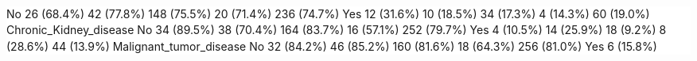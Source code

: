 <td class='firstrow'></td>
<td class='firstrow'></td>
<td class='firstrow'></td>
<td class='firstrow'></td>
</tr>
<tr>
<td class='rowlabel'>No</td>
<td>26 (68.4%)</td>
<td>42 (77.8%)</td>
<td>148 (75.5%)</td>
<td>20 (71.4%)</td>
<td>236 (74.7%)</td>
</tr>
<tr>
<td class='rowlabel lastrow'>Yes</td>
<td class='lastrow'>12 (31.6%)</td>
<td class='lastrow'>10 (18.5%)</td>
<td class='lastrow'>34 (17.3%)</td>
<td class='lastrow'>4 (14.3%)</td>
<td class='lastrow'>60 (19.0%)</td>
</tr>
<tr>
<td class='rowlabel firstrow'>Chronic_Kidney_disease</td>
<td class='firstrow'></td>
<td class='firstrow'></td>
<td class='firstrow'></td>
<td class='firstrow'></td>
<td class='firstrow'></td>
</tr>
<tr>
<td class='rowlabel'>No</td>
<td>34 (89.5%)</td>
<td>38 (70.4%)</td>
<td>164 (83.7%)</td>
<td>16 (57.1%)</td>
<td>252 (79.7%)</td>
</tr>
<tr>
<td class='rowlabel lastrow'>Yes</td>
<td class='lastrow'>4 (10.5%)</td>
<td class='lastrow'>14 (25.9%)</td>
<td class='lastrow'>18 (9.2%)</td>
<td class='lastrow'>8 (28.6%)</td>
<td class='lastrow'>44 (13.9%)</td>
</tr>
<tr>
<td class='rowlabel firstrow'>Malignant_tumor_disease</td>
<td class='firstrow'></td>
<td class='firstrow'></td>
<td class='firstrow'></td>
<td class='firstrow'></td>
<td class='firstrow'></td>
</tr>
<tr>
<td class='rowlabel'>No</td>
<td>32 (84.2%)</td>
<td>46 (85.2%)</td>
<td>160 (81.6%)</td>
<td>18 (64.3%)</td>
<td>256 (81.0%)</td>
</tr>
<tr>
<td class='rowlabel lastrow'>Yes</td>
<td class='lastrow'>6 (15.8%)</td>